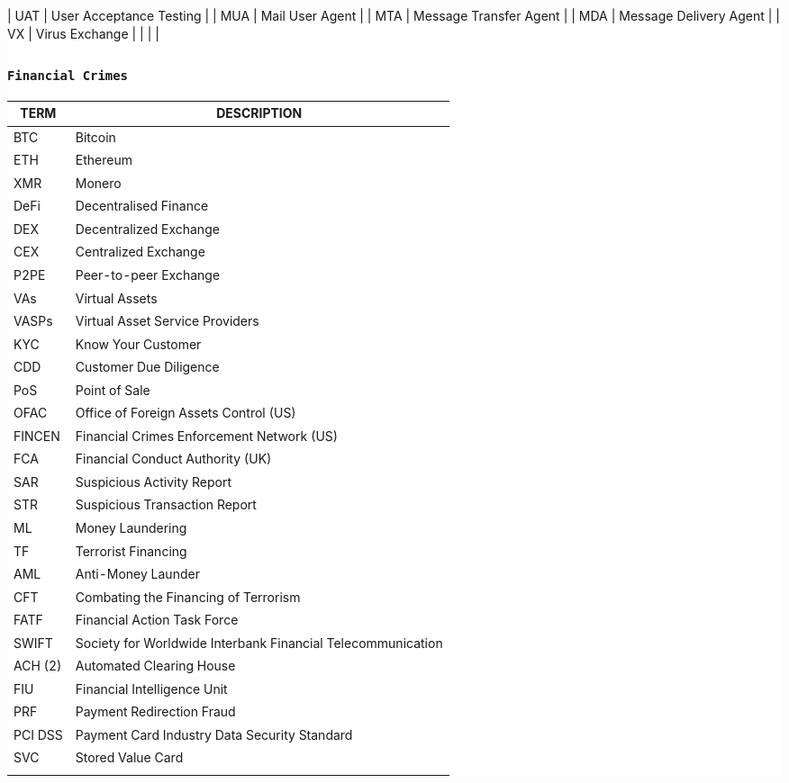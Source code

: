 | UAT | User Acceptance Testing |
| MUA | Mail User Agent |
| MTA | Message Transfer Agent |
| MDA | Message Delivery Agent |
| VX | Virus Exchange |
| | |

### `Financial Crimes`
| TERM | DESCRIPTION |
| --- | --- |
| BTC | Bitcoin |
| ETH | Ethereum |
| XMR | Monero |
| DeFi | Decentralised Finance |
| DEX | Decentralized Exchange |
| CEX | Centralized Exchange |
| P2PE | Peer-to-peer Exchange |
| VAs | Virtual Assets |
| VASPs | Virtual Asset Service Providers |
| KYC | Know Your Customer |
| CDD | Customer Due Diligence |
| PoS | Point of Sale |
| OFAC | Office of Foreign Assets Control (US) |
| FINCEN | Financial Crimes Enforcement Network (US) |
| FCA | Financial Conduct Authority (UK) |
| SAR | Suspicious Activity Report |
| STR | Suspicious Transaction Report |
| ML | Money Laundering |
| TF | Terrorist Financing |
| AML | Anti-Money Launder |
| CFT | Combating the Financing of Terrorism |
| FATF | Financial Action Task Force |
| SWIFT | Society for Worldwide Interbank Financial Telecommunication |
| ACH (2) | Automated Clearing House |
| FIU | Financial Intelligence Unit |
| PRF | Payment Redirection Fraud |
| PCI DSS | Payment Card Industry Data Security Standard |
| SVC | Stored Value Card |
| | |